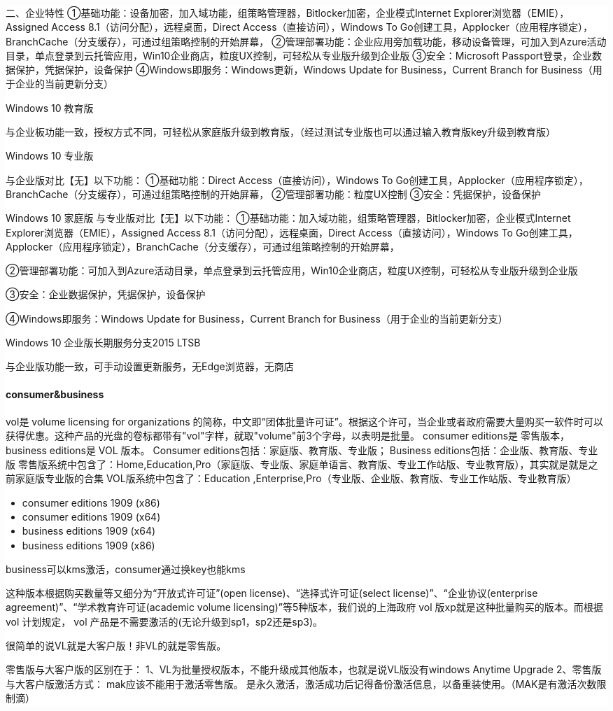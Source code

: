 二、企业特性
①基础功能：设备加密，加入域功能，组策略管理器，Bitlocker加密，企业模式Internet Explorer浏览器（EMIE），Assigned Access 8.1（访问分配），远程桌面，Direct Access（直接访问），Windows To Go创建工具，Applocker（应用程序锁定），BranchCache（分支缓存），可通过组策略控制的开始屏幕，
②管理部署功能：企业应用旁加载功能，移动设备管理，可加入到Azure活动目录，单点登录到云托管应用，Win10企业商店，粒度UX控制，可轻松从专业版升级到企业版
③安全：Microsoft Passport登录，企业数据保护，凭据保护，设备保护
④Windows即服务：Windows更新，Windows Update for Business，Current Branch for Business（用于企业的当前更新分支）

Windows 10 教育版

与企业板功能一致，授权方式不同，可轻松从家庭版升级到教育版，（经过测试专业版也可以通过输入教育版key升级到教育版）

Windows 10 专业版

与企业版对比【无】以下功能：
①基础功能：Direct Access（直接访问），Windows To Go创建工具，Applocker（应用程序锁定），BranchCache（分支缓存），可通过组策略控制的开始屏幕，
②管理部署功能：粒度UX控制
③安全：凭据保护，设备保护

Windows 10 家庭版
与专业版对比【无】以下功能：
①基础功能：加入域功能，组策略管理器，Bitlocker加密，企业模式Internet Explorer浏览器（EMIE），Assigned Access 8.1（访问分配），远程桌面，Direct Access（直接访问），Windows To Go创建工具，Applocker（应用程序锁定），BranchCache（分支缓存），可通过组策略控制的开始屏幕，

②管理部署功能：可加入到Azure活动目录，单点登录到云托管应用，Win10企业商店，粒度UX控制，可轻松从专业版升级到企业版

③安全：企业数据保护，凭据保护，设备保护

④Windows即服务：Windows Update for Business，Current Branch for Business（用于企业的当前更新分支）

Windows 10 企业版长期服务分支2015 LTSB

与企业版功能一致，可手动设置更新服务，无Edge浏览器，无商店


#### consumer&business

vol是 volume licensing for organizations 的简称，中文即“团体批量许可证”。根据这个许可，当企业或者政府需要大量购买一软件时可以获得优惠。这种产品的光盘的卷标都带有"vol"字样，就取"volume"前3个字母，以表明是批量。
consumer editions是 零售版本，business editions是 VOL 版本。
Consumer editions包括：家庭版、教育版、专业版；
Business editions包括：企业版、教育版、专业版
零售版系统中包含了：Home,Education,Pro（家庭版、专业版、家庭单语言、教育版、专业工作站版、专业教育版），其实就是就是之前家庭版专业版的合集
VOL版系统中包含了：Education ,Enterprise,Pro（专业版、企业版、教育版、专业工作站版、专业教育版）

* consumer editions 1909 (x86)
* consumer editions 1909 (x64)
* business editions 1909 (x64)
* business editions 1909 (x86)

business可以kms激活，consumer通过换key也能kms

这种版本根据购买数量等又细分为“开放式许可证”(open license)、“选择式许可证(select license)”、“企业协议(enterprise agreement)”、“学术教育许可证(academic volume licensing)”等5种版本，我们说的上海政府 vol 版xp就是这种批量购买的版本。而根据 vol 计划规定， vol 产品是不需要激活的(无论升级到sp1，sp2还是sp3)。

很简单的说VL就是大客户版！非VL的就是零售版。

零售版与大客户版的区别在于：
1、VL为批量授权版本，不能升级成其他版本，也就是说VL版没有windows Anytime Upgrade
2、零售版与大客户版激活方式：
mak应该不能用于激活零售版。
是永久激活，激活成功后记得备份激活信息，以备重装使用。（MAK是有激活次数限制滴）
